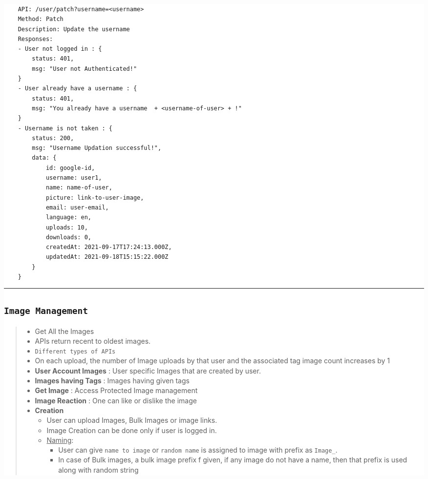 ```
    API: /user/patch?username=<username>
    Method: Patch
    Description: Update the username
    Responses:
    - User not logged in : {
        status: 401,
        msg: "User not Authenticated!"
    }
    - User already have a username : {
        status: 401,
        msg: "You already have a username  + <username-of-user> + !"
    }
    - Username is not taken : {
        status: 200,
        msg: "Username Updation successful!",
        data: {
            id: google-id,
            username: user1,
            name: name-of-user,
            picture: link-to-user-image,
            email: user-email,
            language: en,
            uploads: 10,
            downloads: 0,
            createdAt: 2021-09-17T17:24:13.000Z,
            updatedAt: 2021-09-18T15:15:22.000Z
        }
    }
```

---

## `Image Management`

> -   Get All the Images
> -   APIs return recent to oldest images.
> -   `Different types of APIs`
> -   On each upload, the number of Image uploads by that user and the associated tag image count increases by 1
> -   **User Account Images** : User specific Images that are created by user.
> -   **Images having Tags** : Images having given tags
> -   **Get Image** : Access Protected Image management
> -   **Image Reaction** : One can like or dislike the image
> -   **Creation**
>     -   User can upload Images, Bulk Images or image links.
>     -   Image Creation can be done only if user is logged in.
>     -   <u>Naming</u>: <br>
>         -   User can give `name to image` or `random name` is assigned to image with prefix as `Image_`. <br>
>         -   In case of Bulk images, a bulk image prefix f given, if any image do not have a name, then that prefix is used along with random string
